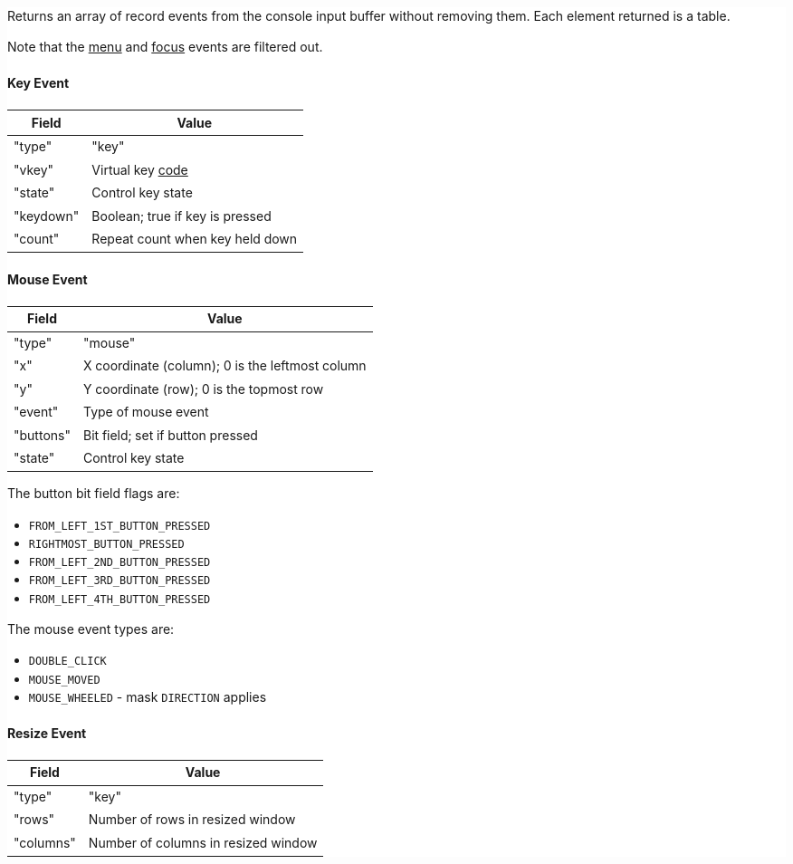 Returns an array of record events from the console input buffer
without removing them. Each element returned is a table.

Note that the
[menu](https://docs.microsoft.com/en-us/windows/console/menu-event-record-str) and
[focus](https://docs.microsoft.com/en-us/windows/console/focus-event-record-str)
events are filtered out.

#### Key Event

| Field | Value |
| --- | --- |
| "type" | "key" |
| "vkey" | Virtual key [code](https://docs.microsoft.com/en-us/windows/win32/inputdev/virtual-key-codes) |
| "state" | Control key state |
| "keydown" | Boolean; true if key is pressed |
| "count" | Repeat count when key held down |

#### Mouse Event

| Field | Value |
| --- | --- |
| "type" | "mouse" |
| "x" | X coordinate (column); 0 is the leftmost column |
| "y" | Y coordinate (row); 0 is the topmost row |
| "event" | Type of mouse event |
| "buttons" | Bit field; set if button pressed |
| "state" | Control key state |

The button bit field flags are:

- `FROM_LEFT_1ST_BUTTON_PRESSED`
- `RIGHTMOST_BUTTON_PRESSED`
- `FROM_LEFT_2ND_BUTTON_PRESSED`
- `FROM_LEFT_3RD_BUTTON_PRESSED`
- `FROM_LEFT_4TH_BUTTON_PRESSED`

The mouse event types are:

- `DOUBLE_CLICK`
- `MOUSE_MOVED`
- `MOUSE_WHEELED` - mask `DIRECTION` applies

#### Resize Event

| Field | Value |
| --- | --- |
| "type" | "key" |
| "rows" | Number of rows in resized window |
| "columns" | Number of columns in resized window |

